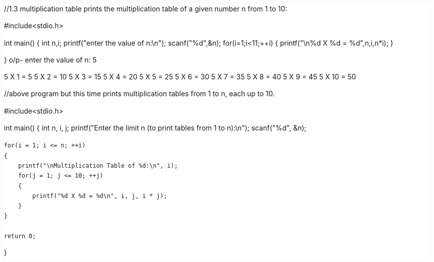 


//1.3 multiplication table 
prints the multiplication table of a given number n from 1 to 10:



#include<stdio.h>

int main()
{
    int n,i;
    printf("enter the value of n:\n");
    scanf("%d",&n);
    for(i=1;i<11;++i)
    {
       printf("\n%d X %d = %d",n,i,n*i);
    }
    
    
}
o/p-
enter the value of n:
5

5 X 1 = 5
5 X 2 = 10
5 X 3 = 15
5 X 4 = 20
5 X 5 = 25
5 X 6 = 30
5 X 7 = 35
5 X 8 = 40
5 X 9 = 45
5 X 10 = 50

//above program but this time prints multiplication tables from 1 to n, each up to 10.

#include<stdio.h>

int main()
{
    int n, i, j;
    printf("Enter the limit n (to print tables from 1 to n):\n");
    scanf("%d", &n);

    for(i = 1; i <= n; ++i)
    {
        printf("\nMultiplication Table of %d:\n", i);
        for(j = 1; j <= 10; ++j)
        {
            printf("%d X %d = %d\n", i, j, i * j);
        }
    }

    return 0;
}
